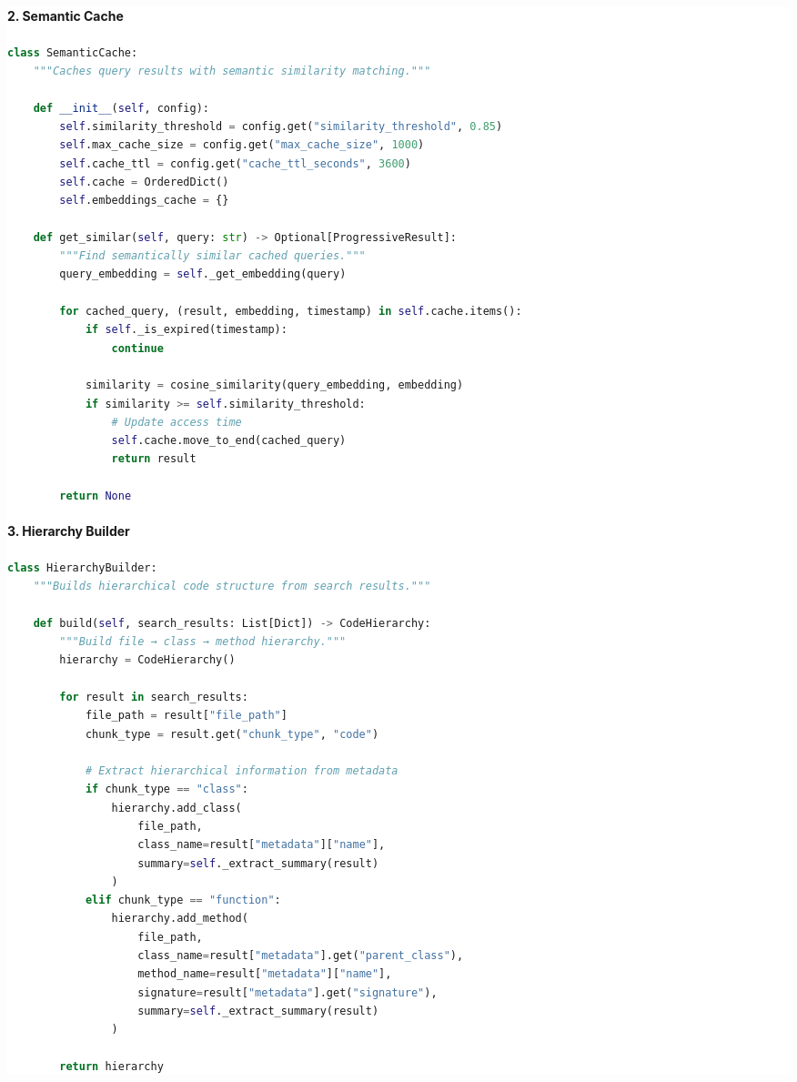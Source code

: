 #### 2. Semantic Cache
```python
class SemanticCache:
    """Caches query results with semantic similarity matching."""
    
    def __init__(self, config):
        self.similarity_threshold = config.get("similarity_threshold", 0.85)
        self.max_cache_size = config.get("max_cache_size", 1000)
        self.cache_ttl = config.get("cache_ttl_seconds", 3600)
        self.cache = OrderedDict()
        self.embeddings_cache = {}
        
    def get_similar(self, query: str) -> Optional[ProgressiveResult]:
        """Find semantically similar cached queries."""
        query_embedding = self._get_embedding(query)
        
        for cached_query, (result, embedding, timestamp) in self.cache.items():
            if self._is_expired(timestamp):
                continue
                
            similarity = cosine_similarity(query_embedding, embedding)
            if similarity >= self.similarity_threshold:
                # Update access time
                self.cache.move_to_end(cached_query)
                return result
                
        return None
```

#### 3. Hierarchy Builder
```python
class HierarchyBuilder:
    """Builds hierarchical code structure from search results."""
    
    def build(self, search_results: List[Dict]) -> CodeHierarchy:
        """Build file → class → method hierarchy."""
        hierarchy = CodeHierarchy()
        
        for result in search_results:
            file_path = result["file_path"]
            chunk_type = result.get("chunk_type", "code")
            
            # Extract hierarchical information from metadata
            if chunk_type == "class":
                hierarchy.add_class(
                    file_path,
                    class_name=result["metadata"]["name"],
                    summary=self._extract_summary(result)
                )
            elif chunk_type == "function":
                hierarchy.add_method(
                    file_path,
                    class_name=result["metadata"].get("parent_class"),
                    method_name=result["metadata"]["name"],
                    signature=result["metadata"].get("signature"),
                    summary=self._extract_summary(result)
                )
                
        return hierarchy
```
